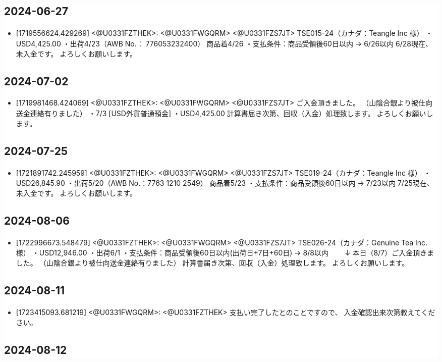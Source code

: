 ## 2024-06-27

- [1719556624.429269] <@U0331FZTHEK>: <@U0331FWGQRM> <@U0331FZS7JT>
TSE015-24（カナダ：Teangle Inc 様）
・USD4,425.00
・出荷4/23（AWB No.： 776053232400） 商品着4/26
・支払条件：商品受領後60日以内 → 6/26以内
6/28現在、未入金です。
よろしくお願いします。

## 2024-07-02

- [1719981468.424069] <@U0331FZTHEK>: <@U0331FWGQRM> <@U0331FZS7JT>
ご入金頂きました。
（山陰合銀より被仕向送金連絡有りました）
・7/3 [USD外貨普通預金]
・USD4,425.00
計算書届き次第、回収（入金）処理致します。
よろしくお願いします。

## 2024-07-25

- [1721891742.245959] <@U0331FZTHEK>: <@U0331FWGQRM> <@U0331FZS7JT>
TSE019-24（カナダ：Teangle Inc 様）
・USD26,845.90
・出荷5/20（AWB No.：7763 1210 2549） 商品着5/23
・支払条件：商品受領後60日以内 → 7/23以内
7/25現在、未入金です。
よろしくお願いします。

## 2024-08-06

- [1722996673.548479] <@U0331FZTHEK>: <@U0331FWGQRM> <@U0331FZS7JT>
TSE026-24（カナダ：Genuine Tea Inc. 様）
・USD12,946.00
・出荷6/1
・支払条件：商品受領後60日以内(出荷日+7日+60日) → 8/8以内
　　↓
本日（8/7）ご入金頂きました。
（山陰合銀より被仕向送金連絡有りました）
計算書届き次第、回収（入金）処理致します。
よろしくお願いします。

## 2024-08-11

- [1723415093.681219] <@U0331FWGQRM>: <@U0331FZTHEK>
支払い完了したとのことですので、
入金確認出来次第教えてください。

## 2024-08-12
